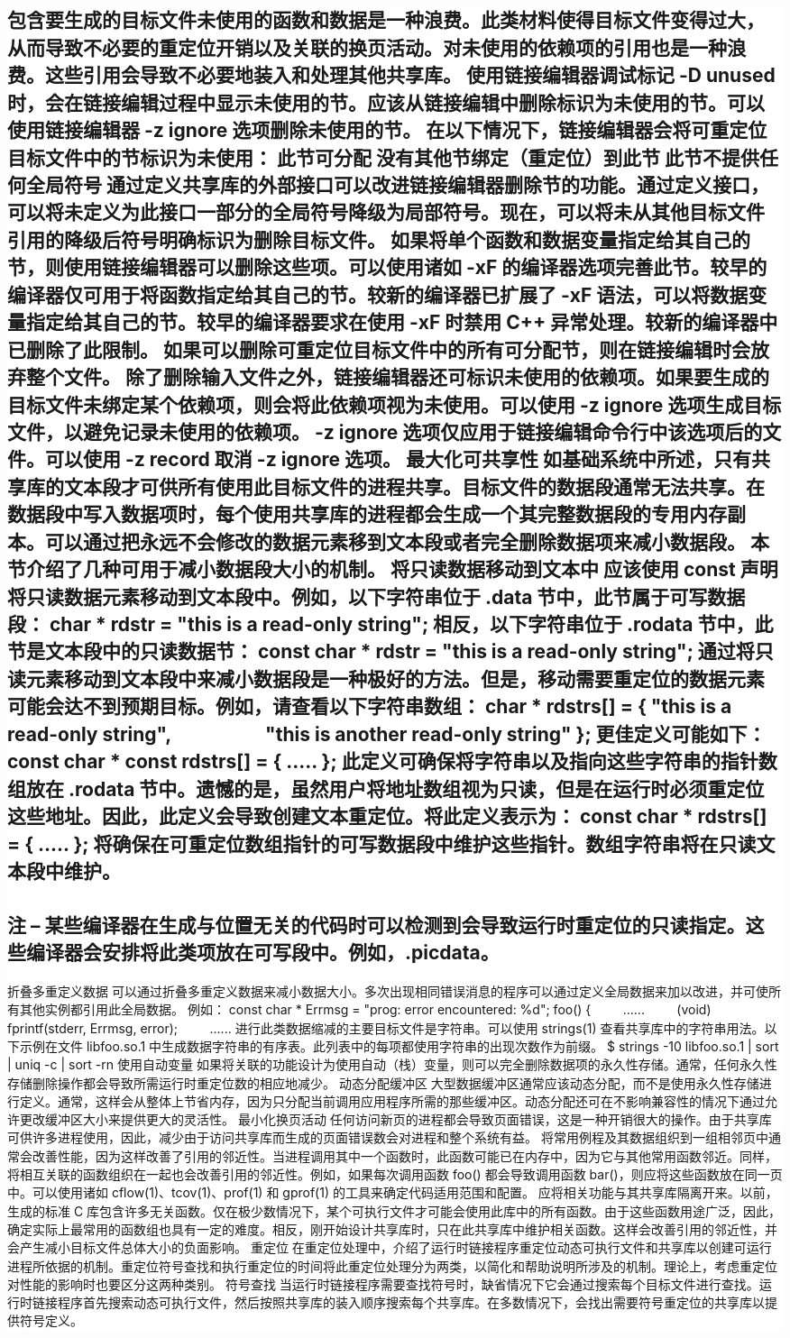 包含要生成的目标文件未使用的函数和数据是一种浪费。此类材料使得目标文件变得过大，从而导致不必要的重定位开销以及关联的换页活动。对未使用的依赖项的引用也是一种浪费。这些引用会导致不必要地装入和处理其他共享库。
使用链接编辑器调试标记 -D unused 时，会在链接编辑过程中显示未使用的节。应该从链接编辑中删除标识为未使用的节。可以使用链接编辑器 -z ignore 选项删除未使用的节。
在以下情况下，链接编辑器会将可重定位目标文件中的节标识为未使用：
此节可分配
没有其他节绑定（重定位）到此节
此节不提供任何全局符号
通过定义共享库的外部接口可以改进链接编辑器删除节的功能。通过定义接口，可以将未定义为此接口一部分的全局符号降级为局部符号。现在，可以将未从其他目标文件引用的降级后符号明确标识为删除目标文件。
如果将单个函数和数据变量指定给其自己的节，则使用链接编辑器可以删除这些项。可以使用诸如 -xF 的编译器选项完善此节。较早的编译器仅可用于将函数指定给其自己的节。较新的编译器已扩展了 -xF 语法，可以将数据变量指定给其自己的节。较早的编译器要求在使用 -xF 时禁用 C++ 异常处理。较新的编译器中已删除了此限制。
如果可以删除可重定位目标文件中的所有可分配节，则在链接编辑时会放弃整个文件。
除了删除输入文件之外，链接编辑器还可标识未使用的依赖项。如果要生成的目标文件未绑定某个依赖项，则会将此依赖项视为未使用。可以使用 -z ignore 选项生成目标文件，以避免记录未使用的依赖项。
-z ignore 选项仅应用于链接编辑命令行中该选项后的文件。可以使用 -z record 取消 -z ignore 选项。
最大化可共享性
如基础系统中所述，只有共享库的文本段才可供所有使用此目标文件的进程共享。目标文件的数据段通常无法共享。在数据段中写入数据项时，每个使用共享库的进程都会生成一个其完整数据段的专用内存副本。可以通过把永远不会修改的数据元素移到文本段或者完全删除数据项来减小数据段。
本节介绍了几种可用于减小数据段大小的机制。
将只读数据移动到文本中
应该使用 const 声明将只读数据元素移动到文本段中。例如，以下字符串位于 .data 节中，此节属于可写数据段：
char * rdstr = "this is a read-only string"; 
相反，以下字符串位于 .rodata 节中，此节是文本段中的只读数据节：
const char * rdstr = "this is a read-only string"; 
通过将只读元素移动到文本段中来减小数据段是一种极好的方法。但是，移动需要重定位的数据元素可能会达不到预期目标。例如，请查看以下字符串数组：
char * rdstrs[] = { "this is a read-only string",
                    "this is another read-only string" }; 
更佳定义可能如下：
const char * const rdstrs[] = { ..... }; 
此定义可确保将字符串以及指向这些字符串的指针数组放在 .rodata 节中。遗憾的是，虽然用户将地址数组视为只读，但是在运行时必须重定位这些地址。因此，此定义会导致创建文本重定位。将此定义表示为：
const char * rdstrs[] = { ..... }; 
将确保在可重定位数组指针的可写数据段中维护这些指针。数组字符串将在只读文本段中维护。
--------------------------------------------------------------------------------
注 – 
某些编译器在生成与位置无关的代码时可以检测到会导致运行时重定位的只读指定。这些编译器会安排将此类项放在可写段中。例如，.picdata。 
--------------------------------------------------------------------------------
折叠多重定义数据
可以通过折叠多重定义数据来减小数据大小。多次出现相同错误消息的程序可以通过定义全局数据来加以改进，并可使所有其他实例都引用此全局数据。 例如：
const char * Errmsg = "prog: error encountered: %d";
foo()
{
        ......
        (void) fprintf(stderr, Errmsg, error);
        ...... 
进行此类数据缩减的主要目标文件是字符串。可以使用 strings(1) 查看共享库中的字符串用法。以下示例在文件 libfoo.so.1 中生成数据字符串的有序表。此列表中的每项都使用字符串的出现次数作为前缀。
$ strings -10 libfoo.so.1 | sort | uniq -c | sort -rn
使用自动变量
如果将关联的功能设计为使用自动（栈）变量，则可以完全删除数据项的永久性存储。通常，任何永久性存储删除操作都会导致所需运行时重定位数的相应地减少。
动态分配缓冲区
大型数据缓冲区通常应该动态分配，而不是使用永久性存储进行定义。通常，这样会从整体上节省内存，因为只分配当前调用应用程序所需的那些缓冲区。动态分配还可在不影响兼容性的情况下通过允许更改缓冲区大小来提供更大的灵活性。
最小化换页活动
任何访问新页的进程都会导致页面错误，这是一种开销很大的操作。由于共享库可供许多进程使用，因此，减少由于访问共享库而生成的页面错误数会对进程和整个系统有益。
将常用例程及其数据组织到一组相邻页中通常会改善性能，因为这样改善了引用的邻近性。当进程调用其中一个函数时，此函数可能已在内存中，因为它与其他常用函数邻近。同样，将相互关联的函数组织在一起也会改善引用的邻近性。例如，如果每次调用函数 foo() 都会导致调用函数 bar()，则应将这些函数放在同一页中。可以使用诸如 cflow(1)、tcov(1)、prof(1) 和 gprof(1) 的工具来确定代码适用范围和配置。
应将相关功能与其共享库隔离开来。以前，生成的标准 C 库包含许多无关函数。仅在极少数情况下，某个可执行文件才可能会使用此库中的所有函数。由于这些函数用途广泛，因此，确定实际上最常用的函数组也具有一定的难度。相反，刚开始设计共享库时，只在此共享库中维护相关函数。这样会改善引用的邻近性，并会产生减小目标文件总体大小的负面影响。
重定位
在重定位处理中，介绍了运行时链接程序重定位动态可执行文件和共享库以创建可运行进程所依据的机制。重定位符号查找和执行重定位的时间将此重定位处理分为两类，以简化和帮助说明所涉及的机制。理论上，考虑重定位对性能的影响时也要区分这两种类别。
符号查找
当运行时链接程序需要查找符号时，缺省情况下它会通过搜索每个目标文件进行查找。运行时链接程序首先搜索动态可执行文件，然后按照共享库的装入顺序搜索每个共享库。在多数情况下，会找出需要符号重定位的共享库以提供符号定义。
